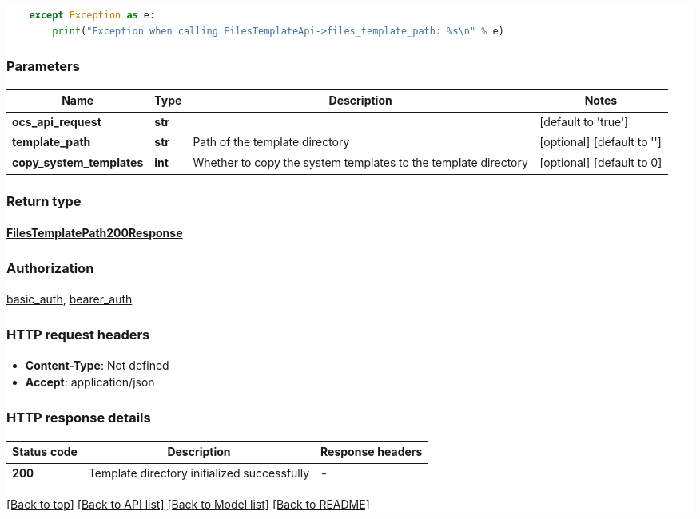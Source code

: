 ```python
    except Exception as e:
        print("Exception when calling FilesTemplateApi->files_template_path: %s\n" % e)
```



### Parameters

Name | Type | Description  | Notes
------------- | ------------- | ------------- | -------------
 **ocs_api_request** | **str**|  | [default to &#39;true&#39;]
 **template_path** | **str**| Path of the template directory | [optional] [default to &#39;&#39;]
 **copy_system_templates** | **int**| Whether to copy the system templates to the template directory | [optional] [default to 0]

### Return type

[**FilesTemplatePath200Response**](FilesTemplatePath200Response.md)

### Authorization

[basic_auth](../README.md#basic_auth), [bearer_auth](../README.md#bearer_auth)

### HTTP request headers

 - **Content-Type**: Not defined
 - **Accept**: application/json

### HTTP response details
| Status code | Description | Response headers |
|-------------|-------------|------------------|
**200** | Template directory initialized successfully |  -  |

[[Back to top]](#) [[Back to API list]](../README.md#documentation-for-api-endpoints) [[Back to Model list]](../README.md#documentation-for-models) [[Back to README]](../README.md)

